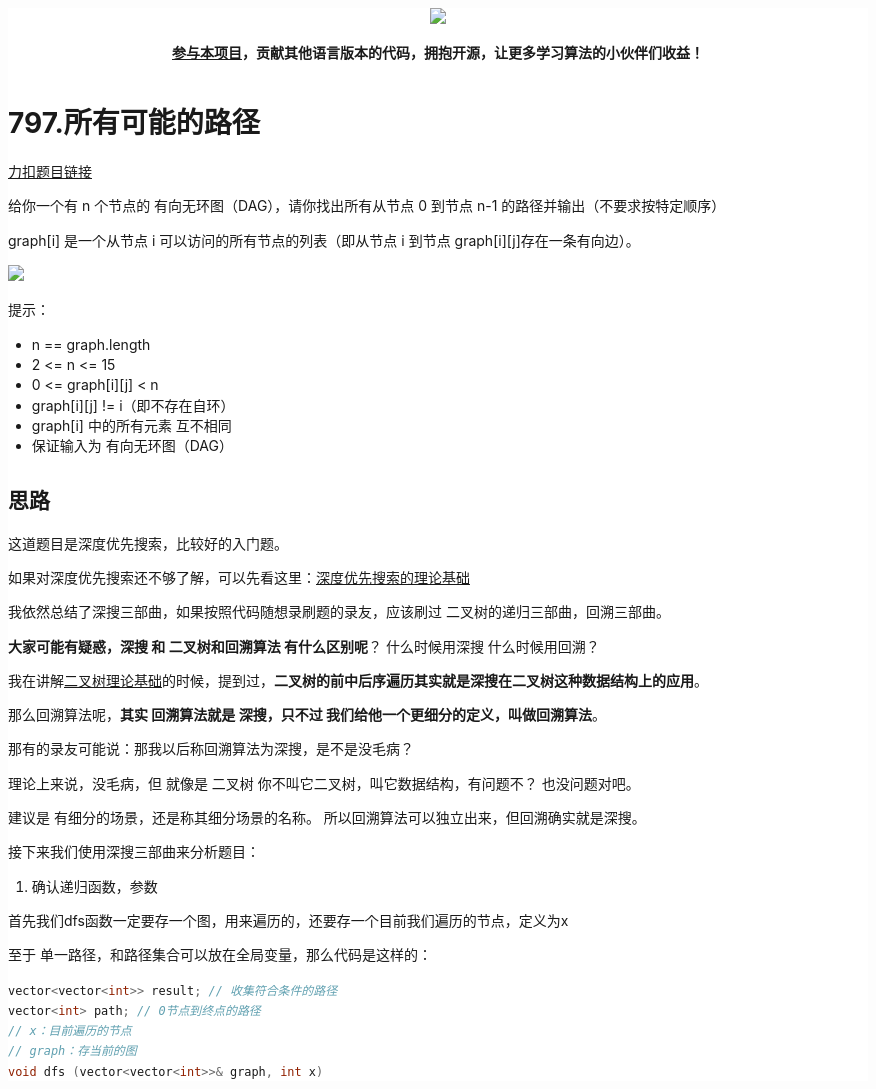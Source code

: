 <p align="center">
<a href="https://programmercarl.com/other/xunlianying.html" target="_blank">
  <img src="../pics/训练营.png" width="1000"/>
</a>
<p align="center"><strong><a href="https://mp.weixin.qq.com/s/tqCxrMEU-ajQumL1i8im9A">参与本项目</a>，贡献其他语言版本的代码，拥抱开源，让更多学习算法的小伙伴们收益！</strong></p>


# 797.所有可能的路径 

[力扣题目链接](https://leetcode.cn/problems/all-paths-from-source-to-target/)

给你一个有 n 个节点的 有向无环图（DAG），请你找出所有从节点 0 到节点 n-1 的路径并输出（不要求按特定顺序）

graph[i] 是一个从节点 i 可以访问的所有节点的列表（即从节点 i 到节点 graph[i][j]存在一条有向边）。

![](https://code-thinking-1253855093.file.myqcloud.com/pics/20221203135439.png)

提示：

* n == graph.length
* 2 <= n <= 15
* 0 <= graph[i][j] < n
* graph[i][j] != i（即不存在自环）
* graph[i] 中的所有元素 互不相同
* 保证输入为 有向无环图（DAG）

## 思路 

这道题目是深度优先搜索，比较好的入门题。 

如果对深度优先搜索还不够了解，可以先看这里：[深度优先搜索的理论基础](https://programmercarl.com/图论深搜理论基础.html)

我依然总结了深搜三部曲，如果按照代码随想录刷题的录友，应该刷过 二叉树的递归三部曲，回溯三部曲。 

**大家可能有疑惑，深搜 和 二叉树和回溯算法 有什么区别呢**？ 什么时候用深搜 什么时候用回溯？ 

我在讲解[二叉树理论基础](https://programmercarl.com/二叉树理论基础.html)的时候，提到过，**二叉树的前中后序遍历其实就是深搜在二叉树这种数据结构上的应用**。 

那么回溯算法呢，**其实 回溯算法就是 深搜，只不过 我们给他一个更细分的定义，叫做回溯算法**。 

那有的录友可能说：那我以后称回溯算法为深搜，是不是没毛病？ 

理论上来说，没毛病，但 就像是  二叉树 你不叫它二叉树，叫它数据结构，有问题不？ 也没问题对吧。 

建议是 有细分的场景，还是称其细分场景的名称。 所以回溯算法可以独立出来，但回溯确实就是深搜。 

接下来我们使用深搜三部曲来分析题目：

1. 确认递归函数，参数 

首先我们dfs函数一定要存一个图，用来遍历的，还要存一个目前我们遍历的节点，定义为x

至于 单一路径，和路径集合可以放在全局变量，那么代码是这样的： 

```CPP
vector<vector<int>> result; // 收集符合条件的路径
vector<int> path; // 0节点到终点的路径
// x：目前遍历的节点
// graph：存当前的图
void dfs (vector<vector<int>>& graph, int x) 
```
